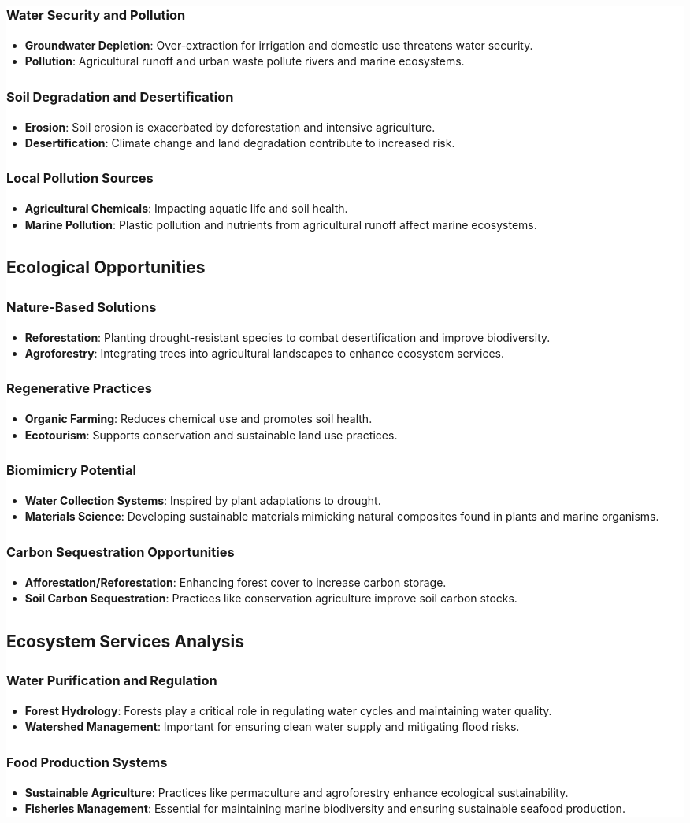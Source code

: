 ### Water Security and Pollution
- **Groundwater Depletion**: Over-extraction for irrigation and domestic use threatens water security.
- **Pollution**: Agricultural runoff and urban waste pollute rivers and marine ecosystems.

### Soil Degradation and Desertification
- **Erosion**: Soil erosion is exacerbated by deforestation and intensive agriculture.
- **Desertification**: Climate change and land degradation contribute to increased risk.

### Local Pollution Sources
- **Agricultural Chemicals**: Impacting aquatic life and soil health.
- **Marine Pollution**: Plastic pollution and nutrients from agricultural runoff affect marine ecosystems.

## Ecological Opportunities

### Nature-Based Solutions
- **Reforestation**: Planting drought-resistant species to combat desertification and improve biodiversity.
- **Agroforestry**: Integrating trees into agricultural landscapes to enhance ecosystem services.

### Regenerative Practices
- **Organic Farming**: Reduces chemical use and promotes soil health.
- **Ecotourism**: Supports conservation and sustainable land use practices.

### Biomimicry Potential
- **Water Collection Systems**: Inspired by plant adaptations to drought.
- **Materials Science**: Developing sustainable materials mimicking natural composites found in plants and marine organisms.

### Carbon Sequestration Opportunities
- **Afforestation/Reforestation**: Enhancing forest cover to increase carbon storage.
- **Soil Carbon Sequestration**: Practices like conservation agriculture improve soil carbon stocks.

## Ecosystem Services Analysis

### Water Purification and Regulation
- **Forest Hydrology**: Forests play a critical role in regulating water cycles and maintaining water quality.
- **Watershed Management**: Important for ensuring clean water supply and mitigating flood risks.

### Food Production Systems
- **Sustainable Agriculture**: Practices like permaculture and agroforestry enhance ecological sustainability.
- **Fisheries Management**: Essential for maintaining marine biodiversity and ensuring sustainable seafood production.
